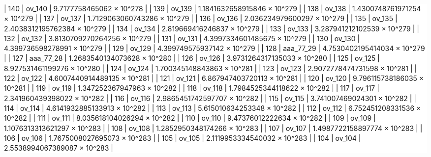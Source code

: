 | 140 | ov_140 | 9.7177758465062 × 10^278 |
| 139 | ov_139 | 1.1841632658915846 × 10^279 |
| 138 | ov_138 | 1.4300748761971254 × 10^279 |
| 137 | ov_137 | 1.7129063060743286 × 10^279 |
| 136 | ov_136 | 2.036234979600297 × 10^279 |
| 135 | ov_135 | 2.4038312195762384 × 10^279 |
| 134 | ov_134 | 2.819669416246837 × 10^279 |
| 133 | ov_133 | 3.287941212102539 × 10^279 |
| 132 | ov_132 | 3.8130709270264256 × 10^279 |
| 131 | ov_131 | 4.3997334601485675 × 10^279 |
| 130 | ov_130 | 4.399736598278991 × 10^279 |
| 129 | ov_129 | 4.399749575937142 × 10^279 |
| 128 | aaa_77_29 | 4.7530402195414034 × 10^279 |
| 127 | aaa_77_28 | 1.2683540134073628 × 10^280 |
| 126 | ov_126 | 3.9731264317135033 × 10^280 |
| 125 | ov_125 | 8.927531461199276 × 10^280 |
| 124 | ov_124 | 1.700345148843863 × 10^281 |
| 123 | ov_123 | 2.9072778474731598 × 10^281 |
| 122 | ov_122 | 4.6007440914489135 × 10^281 |
| 121 | ov_121 | 6.867947403720113 × 10^281 |
| 120 | ov_120 | 9.796115738186035 × 10^281 |
| 119 | ov_119 | 1.347252367947963 × 10^282 |
| 118 | ov_118 | 1.7984525344118622 × 10^282 |
| 117 | ov_117 | 2.341960439398022 × 10^282 |
| 116 | ov_116 | 2.9865451742597707 × 10^282 |
| 115 | ov_115 | 3.741007469024301 × 10^282 |
| 114 | ov_114 | 4.6141932885133913 × 10^282 |
| 113 | ov_113 | 5.615010634253348 × 10^282 |
| 112 | ov_112 | 6.752451208331536 × 10^282 |
| 111 | ov_111 | 8.035618104026294 × 10^282 |
| 110 | ov_110 | 9.47376012222634 × 10^282 |
| 109 | ov_109 | 1.1076313313621297 × 10^283 |
| 108 | ov_108 | 1.2852950348174266 × 10^283 |
| 107 | ov_107 | 1.4987722158897774 × 10^283 |
| 106 | ov_106 | 1.7675008027695073 × 10^283 |
| 105 | ov_105 | 2.1119953334540032 × 10^283 |
| 104 | ov_104 | 2.5538994067389087 × 10^283 |